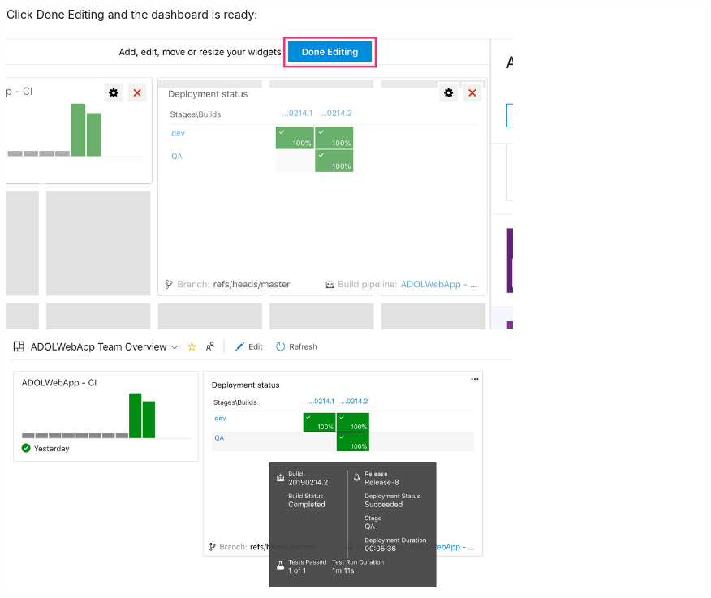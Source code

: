 Click Done Editing and the dashboard is ready:

<img src="images/Lab7_7.jpg" width="624"/>

<img src="images/Lab7_8.jpg" width="624"/>
